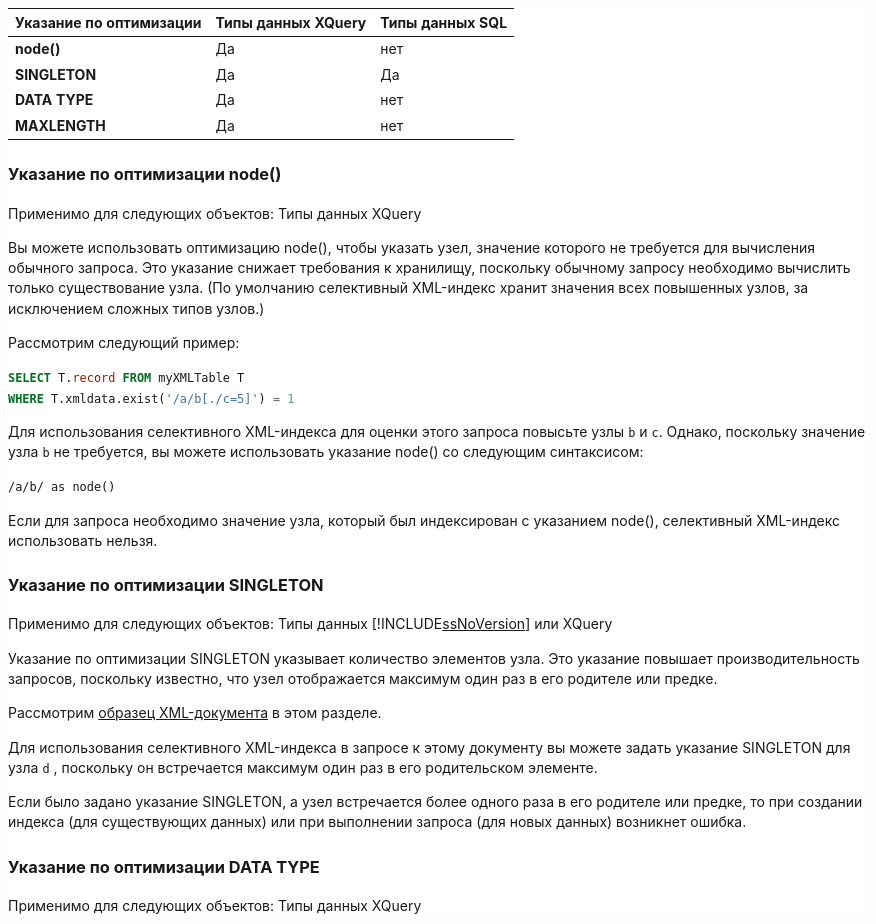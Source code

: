 |Указание по оптимизации|Типы данных XQuery|Типы данных SQL|  
|-----------------------|-----------------------|--------------------|  
|**node()**|Да|нет|  
|**SINGLETON**|Да|Да|  
|**DATA TYPE**|Да|нет|  
|**MAXLENGTH**|Да|нет|  
  
### <a name="node-optimization-hint"></a>Указание по оптимизации node()  
 Применимо для следующих объектов: Типы данных XQuery  
  
 Вы можете использовать оптимизацию node(), чтобы указать узел, значение которого не требуется для вычисления обычного запроса. Это указание снижает требования к хранилищу, поскольку обычному запросу необходимо вычислить только существование узла. (По умолчанию селективный XML-индекс хранит значения всех повышенных узлов, за исключением сложных типов узлов.)  
  
 Рассмотрим следующий пример:  
  
```sql  
SELECT T.record FROM myXMLTable T  
WHERE T.xmldata.exist('/a/b[./c=5]') = 1  
```  
  
 Для использования селективного XML-индекса для оценки этого запроса повысьте узлы `b` и `c`. Однако, поскольку значение узла `b` не требуется, вы можете использовать указание node() со следующим синтаксисом:  
  
 `/a/b/ as node()`  
  
 Если для запроса необходимо значение узла, который был индексирован с указанием node(), селективный XML-индекс использовать нельзя.  
  
### <a name="singleton-optimization-hint"></a>Указание по оптимизации SINGLETON  
 Применимо для следующих объектов: Типы данных [!INCLUDE[ssNoVersion](../../includes/ssnoversion-md.md)] или XQuery  
  
 Указание по оптимизации SINGLETON указывает количество элементов узла. Это указание повышает производительность запросов, поскольку известно, что узел отображается максимум один раз в его родителе или предке.  
  
 Рассмотрим [образец XML-документа](#sample) в этом разделе.  
  
 Для использования селективного XML-индекса в запросе к этому документу вы можете задать указание SINGLETON для узла `d` , поскольку он встречается максимум один раз в его родительском элементе.  
  
 Если было задано указание SINGLETON, а узел встречается более одного раза в его родителе или предке, то при создании индекса (для существующих данных) или при выполнении запроса (для новых данных) возникнет ошибка.  
  
### <a name="data-type-optimization-hint"></a>Указание по оптимизации DATA TYPE  
 Применимо для следующих объектов: Типы данных XQuery  
  